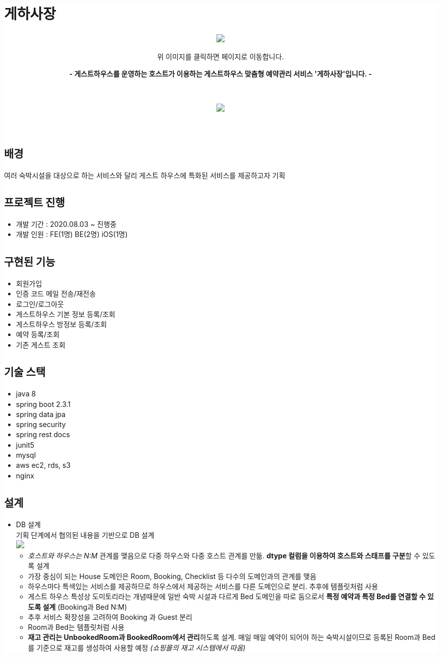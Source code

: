 # 게하사장

<p align="center"><a href="http://13.124.108.177"><img src="https://user-images.githubusercontent.com/58355499/98968042-88f06780-2550-11eb-9d3e-b488f196ac91.png"/></a></p>
<p align="center"> 위 이미지를 클릭하면 페이지로 이동합니다.</p>
<p align="center"><strong>- 게스트하우스를 운영하는 호스트가 이용하는 게스트하우스 맞춤형 예약관리 서비스 '게하사장'입니다. -</strong></p>
<br>
<p align="center"><img src="https://user-images.githubusercontent.com/58355499/98966896-2e0a4080-254f-11eb-91a6-bd4b8704bf13.gif"/></p>
<br>

## 배경
  여러 숙박시설을 대상으로 하는 서비스와 달리 게스트 하우스에 특화된 서비스를 제공하고자 기획

## 프로젝트 진행
  - 개발 기간 : 2020.08.03 ~ 진행중  <br>
  - 개발 인원 : FE(1명) BE(2명) iOS(1명) <br>

## 구현된 기능
 - 회원가입
 - 인증 코드 메일 전송/재전송
 - 로그인/로그아웃
 - 게스트하우스 기본 정보 등록/조회
 - 게스트하우스 방정보 등록/조회
 - 예약 등록/조회
 - 기존 게스트 조회

## 기술 스택
- java 8 
- spring boot 2.3.1
- spring data jpa
- spring security
- spring rest docs
- junit5
- mysql
- aws ec2, rds, s3
- nginx

## 설계
- DB 설계 <br>
  기획 단계에서 협의된 내용을 기반으로 DB 설계 <br>
   <img src="https://user-images.githubusercontent.com/58145890/99044252-d2819680-25d2-11eb-85be-38f77c9ed413.png" /> <br>
   - *호스트와 하우스는 N:M* 관계를 맺음으로 다중 하우스와 다중 호스트 관계를 만듦. **dtype 컬럼을 이용하여 호스트와 스태프를 구분**할 수 있도록 설계
   - 가장 중심이 되는 House 도메인은 Room, Booking, Checklist 등 다수의 도메인과의 관계를 맺음
   - 하우스마다 특색있는 서비스를 제공하므로 하우스에서 제공하는 서비스를 다른 도메인으로 분리. 추후에 템플릿처럼 사용
   - 게스트 하우스 특성상 도미토리라는 개념때문에 일반 숙박 시설과 다르게 Bed 도메인을 따로 둠으로서 **특정 예약과 특정 Bed를 연결할 수 있도록 설계** (Booking과 Bed N:M)
   - 추후 서비스 확장성을 고려하여 Booking 과 Guest 분리
   - Room과 Bed는 템플릿처럼 사용
   - **재고 관리는 UnbookedRoom과 BookedRoom에서 관리**하도록 설계. 매일 매일 예약이 되어야 하는 숙박시설이므로 등록된 Room과 Bed를 기준으로 재고를 생성하여 사용할 예정 *(쇼핑몰의 재고 시스템에서 따옴)*

